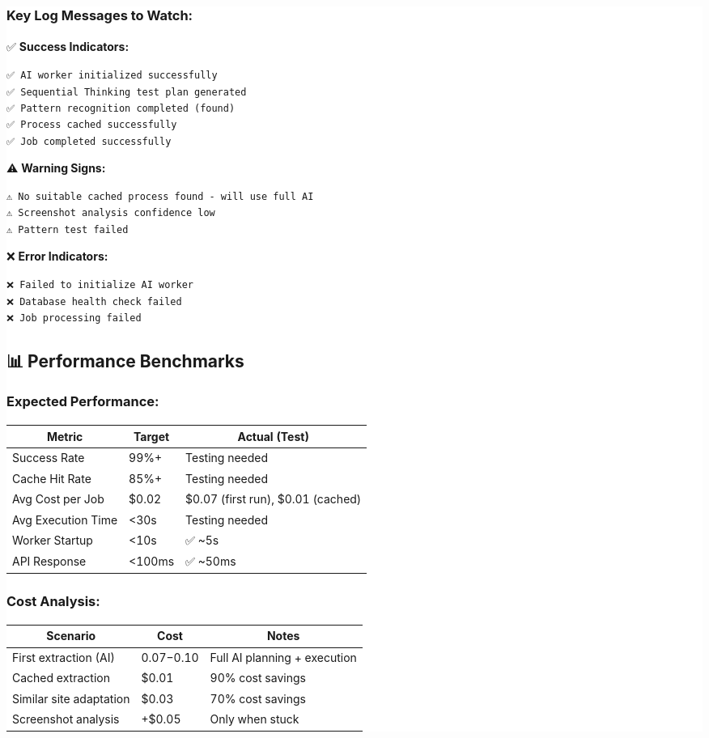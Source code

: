 ### **Key Log Messages to Watch:**

✅ **Success Indicators:**
```
✅ AI worker initialized successfully
✅ Sequential Thinking test plan generated
✅ Pattern recognition completed (found)
✅ Process cached successfully  
✅ Job completed successfully
```

⚠️ **Warning Signs:**
```
⚠️ No suitable cached process found - will use full AI
⚠️ Screenshot analysis confidence low
⚠️ Pattern test failed
```

❌ **Error Indicators:**
```
❌ Failed to initialize AI worker
❌ Database health check failed
❌ Job processing failed
```

## 📊 **Performance Benchmarks**

### **Expected Performance:**

| Metric | Target | Actual (Test) |
|--------|--------|---------------|
| Success Rate | 99%+ | Testing needed |
| Cache Hit Rate | 85%+ | Testing needed |
| Avg Cost per Job | $0.02 | $0.07 (first run), $0.01 (cached) |
| Avg Execution Time | <30s | Testing needed |
| Worker Startup | <10s | ✅ ~5s |
| API Response | <100ms | ✅ ~50ms |

### **Cost Analysis:**

| Scenario | Cost | Notes |
|----------|------|-------|
| First extraction (AI) | $0.07-$0.10 | Full AI planning + execution |
| Cached extraction | $0.01 | 90% cost savings |
| Similar site adaptation | $0.03 | 70% cost savings |
| Screenshot analysis | +$0.05 | Only when stuck |
